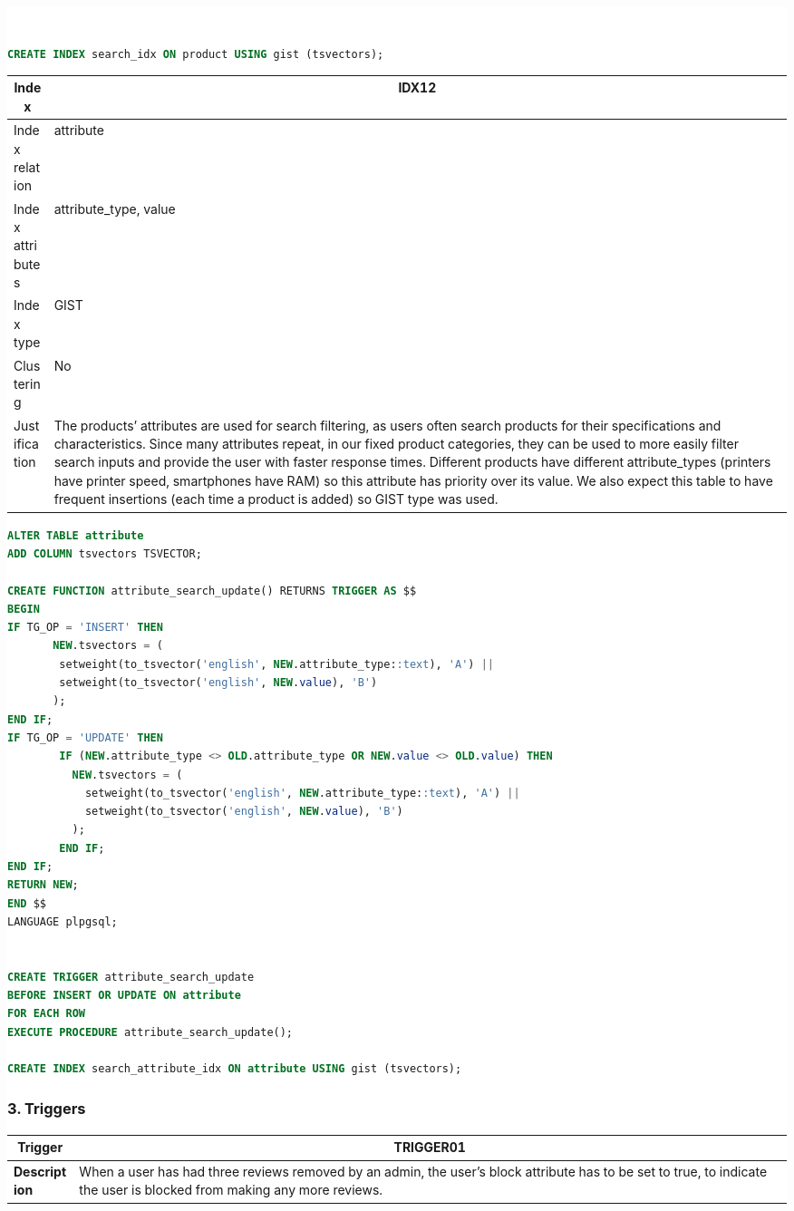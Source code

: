 ```sql


CREATE INDEX search_idx ON product USING gist (tsvectors);
```
| Index | IDX12 |
|-------|-------|
| Index relation | <span dir="">attribute</span> |
| Index attributes | <span dir="">attribute_type, value</span> |
| Index type | <span dir="">GIST</span> |
| Clustering | <span dir="">No</span> |
| Justification | <span dir="">The products’ attributes are used for search filtering, as users often search products for their specifications and characteristics. Since many attributes repeat, in our fixed product categories, they can be used to more easily filter search inputs and provide the user with faster response times. Different products have different attribute_types (printers have printer speed, smartphones have RAM) so this attribute has priority over its value. We also expect this table to have frequent insertions (each time a product is added) so GIST type was used.</span> |

```sql
ALTER TABLE attribute
ADD COLUMN tsvectors TSVECTOR;

CREATE FUNCTION attribute_search_update() RETURNS TRIGGER AS $$
BEGIN
IF TG_OP = 'INSERT' THEN
       NEW.tsvectors = (
        setweight(to_tsvector('english', NEW.attribute_type::text), 'A') ||
        setweight(to_tsvector('english', NEW.value), 'B')
       );
END IF;
IF TG_OP = 'UPDATE' THEN
        IF (NEW.attribute_type <> OLD.attribute_type OR NEW.value <> OLD.value) THEN
          NEW.tsvectors = (
            setweight(to_tsvector('english', NEW.attribute_type::text), 'A') ||
            setweight(to_tsvector('english', NEW.value), 'B')
          );
        END IF;
END IF;
RETURN NEW;
END $$
LANGUAGE plpgsql;


CREATE TRIGGER attribute_search_update
BEFORE INSERT OR UPDATE ON attribute
FOR EACH ROW
EXECUTE PROCEDURE attribute_search_update();

CREATE INDEX search_attribute_idx ON attribute USING gist (tsvectors);
```

### 3. Triggers

| Trigger | TRIGGER01 |
|---------|-----------|
| **<span dir="">Description</span>** | <span dir="">When a user has had three reviews removed by an admin, the user’s block attribute has to be set to true, to indicate the user is blocked from making any more reviews. </span> |
